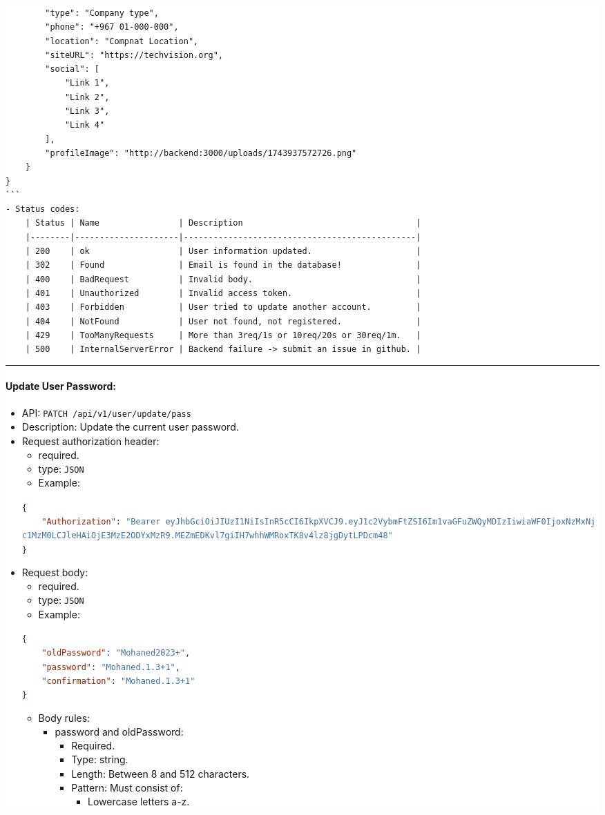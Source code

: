             "type": "Company type",
            "phone": "+967 01-000-000",
            "location": "Compnat Location",
            "siteURL": "https://techvision.org",
            "social": [
                "Link 1",
                "Link 2",
                "Link 3",
                "Link 4"
            ],
            "profileImage": "http://backend:3000/uploads/1743937572726.png"
        }
    }
    ```
    - Status codes:
        | Status | Name                | Description                                   |
        |--------|---------------------|-----------------------------------------------|
        | 200    | ok                  | User information updated.                     |
        | 302    | Found               | Email is found in the database!               |
        | 400    | BadRequest          | Invalid body.                                 |
        | 401    | Unauthorized        | Invalid access token.                         |
        | 403    | Forbidden           | User tried to update another account.         |
        | 404    | NotFound            | User not found, not registered.               |
        | 429    | TooManyRequests     | More than 3req/1s or 10req/20s or 30req/1m.   |
        | 500    | InternalServerError | Backend failure -> submit an issue in github. |
---
#### Update User Password:
- API: `PATCH /api/v1/user/update/pass`
- Description: Update the current user password.
- Request authorization header:
    - required.
    - type: `JSON`
    - Example:
    ```json
    {
        "Authorization": "Bearer eyJhbGciOiJIUzI1NiIsInR5cCI6IkpXVCJ9.eyJ1c2VybmFtZSI6Im1vaGFuZWQyMDIzIiwiaWF0IjoxNzMxNjc1MzM0LCJleHAiOjE3MzE2ODYxMzR9.MEZmEDKvl7giIH7whhWMRoxTK8v4lz8jgDytLPDcm48"
    }
    ```
- Request body:
    - required.
    - type: `JSON`
    - Example:
    ```json
    {
        "oldPassword": "Mohaned2023+",
        "password": "Mohaned.1.3+1",
        "confirmation": "Mohaned.1.3+1"
    }
    ```
    - Body rules:
        - password and oldPassword:
            - Required.
            - Type: string.
            - Length: Between 8 and 512 characters.
            - Pattern: Must consist of:
                - Lowercase letters a-z.